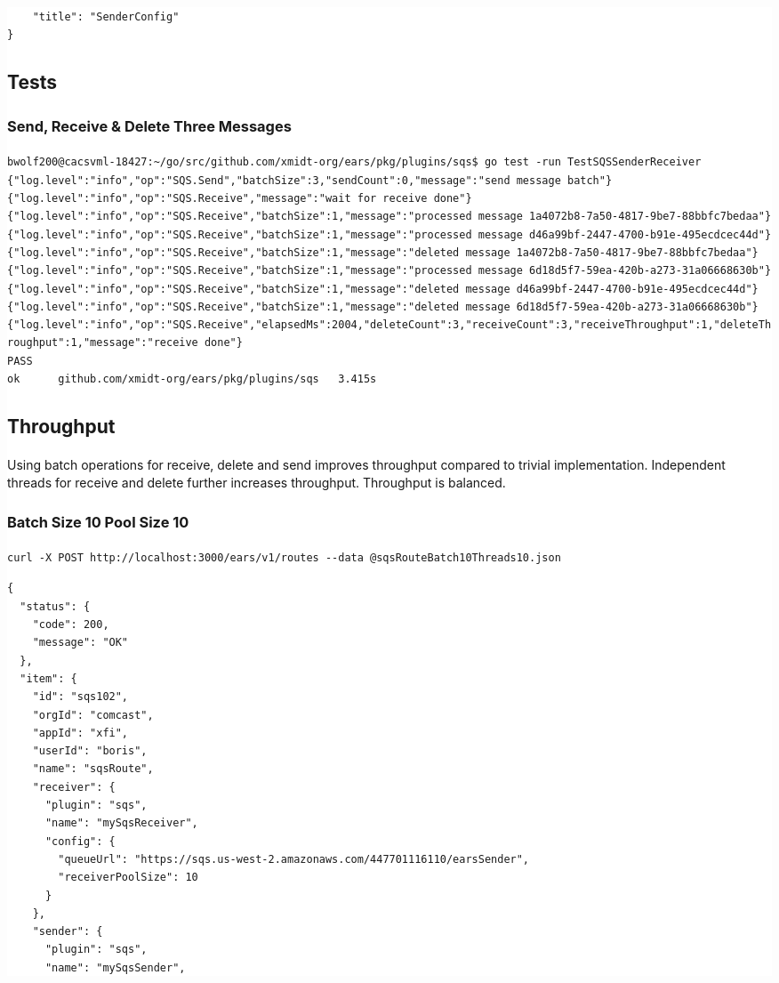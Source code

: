 ```
    "title": "SenderConfig"
}
```

## Tests

### Send, Receive & Delete Three Messages

```
bwolf200@cacsvml-18427:~/go/src/github.com/xmidt-org/ears/pkg/plugins/sqs$ go test -run TestSQSSenderReceiver
{"log.level":"info","op":"SQS.Send","batchSize":3,"sendCount":0,"message":"send message batch"}
{"log.level":"info","op":"SQS.Receive","message":"wait for receive done"}
{"log.level":"info","op":"SQS.Receive","batchSize":1,"message":"processed message 1a4072b8-7a50-4817-9be7-88bbfc7bedaa"}
{"log.level":"info","op":"SQS.Receive","batchSize":1,"message":"processed message d46a99bf-2447-4700-b91e-495ecdcec44d"}
{"log.level":"info","op":"SQS.Receive","batchSize":1,"message":"deleted message 1a4072b8-7a50-4817-9be7-88bbfc7bedaa"}
{"log.level":"info","op":"SQS.Receive","batchSize":1,"message":"processed message 6d18d5f7-59ea-420b-a273-31a06668630b"}
{"log.level":"info","op":"SQS.Receive","batchSize":1,"message":"deleted message d46a99bf-2447-4700-b91e-495ecdcec44d"}
{"log.level":"info","op":"SQS.Receive","batchSize":1,"message":"deleted message 6d18d5f7-59ea-420b-a273-31a06668630b"}
{"log.level":"info","op":"SQS.Receive","elapsedMs":2004,"deleteCount":3,"receiveCount":3,"receiveThroughput":1,"deleteThroughput":1,"message":"receive done"}
PASS
ok  	github.com/xmidt-org/ears/pkg/plugins/sqs	3.415s
```

## Throughput

Using batch operations for receive, delete and send improves throughput
compared to trivial implementation. Independent threads for receive and 
delete further increases throughput. Throughput is balanced.

### Batch Size 10 Pool Size 10

`curl -X POST http://localhost:3000/ears/v1/routes --data @sqsRouteBatch10Threads10.json `

```
{
  "status": {
    "code": 200,
    "message": "OK"
  },
  "item": {
    "id": "sqs102",
    "orgId": "comcast",
    "appId": "xfi",
    "userId": "boris",
    "name": "sqsRoute",
    "receiver": {
      "plugin": "sqs",
      "name": "mySqsReceiver",
      "config": {
        "queueUrl": "https://sqs.us-west-2.amazonaws.com/447701116110/earsSender",
        "receiverPoolSize": 10
      }
    },
    "sender": {
      "plugin": "sqs",
      "name": "mySqsSender",
```